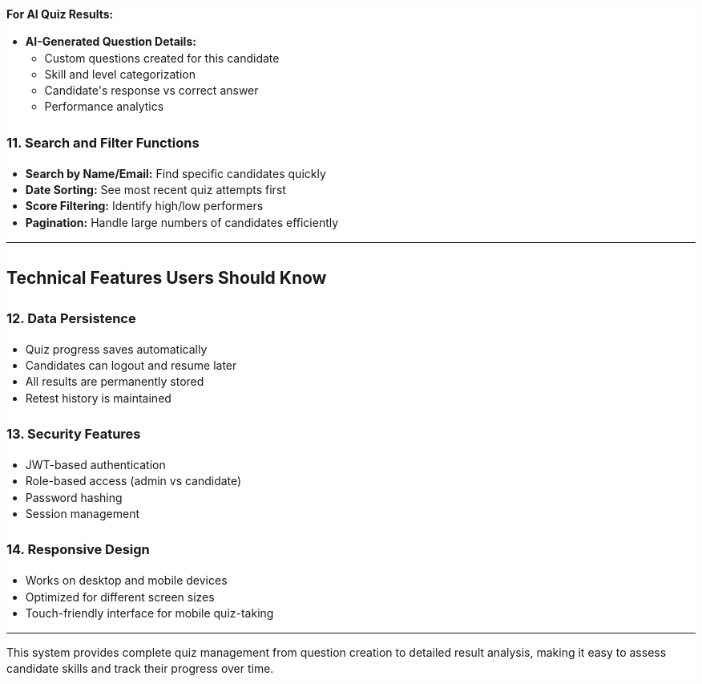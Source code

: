 **For AI Quiz Results:**
- **AI-Generated Question Details:**
  - Custom questions created for this candidate
  - Skill and level categorization
  - Candidate's response vs correct answer
  - Performance analytics

### 11. **Search and Filter Functions**
- **Search by Name/Email:** Find specific candidates quickly
- **Date Sorting:** See most recent quiz attempts first
- **Score Filtering:** Identify high/low performers
- **Pagination:** Handle large numbers of candidates efficiently

---

## Technical Features Users Should Know

### 12. **Data Persistence**
- Quiz progress saves automatically
- Candidates can logout and resume later
- All results are permanently stored
- Retest history is maintained

### 13. **Security Features**
- JWT-based authentication
- Role-based access (admin vs candidate)
- Password hashing
- Session management

### 14. **Responsive Design**
- Works on desktop and mobile devices
- Optimized for different screen sizes
- Touch-friendly interface for mobile quiz-taking

---

This system provides complete quiz management from question creation to detailed result analysis, making it easy to assess candidate skills and track their progress over time.

